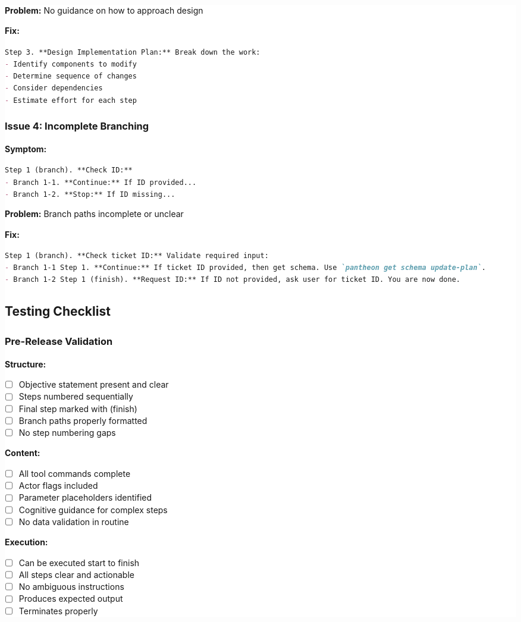 **Problem:** No guidance on how to approach design

**Fix:**
```markdown
Step 3. **Design Implementation Plan:** Break down the work:
- Identify components to modify
- Determine sequence of changes
- Consider dependencies
- Estimate effort for each step
```

### Issue 4: Incomplete Branching

**Symptom:**
```markdown
Step 1 (branch). **Check ID:**
- Branch 1-1. **Continue:** If ID provided...
- Branch 1-2. **Stop:** If ID missing...
```

**Problem:** Branch paths incomplete or unclear

**Fix:**
```markdown
Step 1 (branch). **Check ticket ID:** Validate required input:
- Branch 1-1 Step 1. **Continue:** If ticket ID provided, then get schema. Use `pantheon get schema update-plan`.
- Branch 1-2 Step 1 (finish). **Request ID:** If ID not provided, ask user for ticket ID. You are now done.
```

## Testing Checklist

### Pre-Release Validation

**Structure:**
- [ ] Objective statement present and clear
- [ ] Steps numbered sequentially
- [ ] Final step marked with (finish)
- [ ] Branch paths properly formatted
- [ ] No step numbering gaps

**Content:**
- [ ] All tool commands complete
- [ ] Actor flags included
- [ ] Parameter placeholders identified
- [ ] Cognitive guidance for complex steps
- [ ] No data validation in routine

**Execution:**
- [ ] Can be executed start to finish
- [ ] All steps clear and actionable
- [ ] No ambiguous instructions
- [ ] Produces expected output
- [ ] Terminates properly
